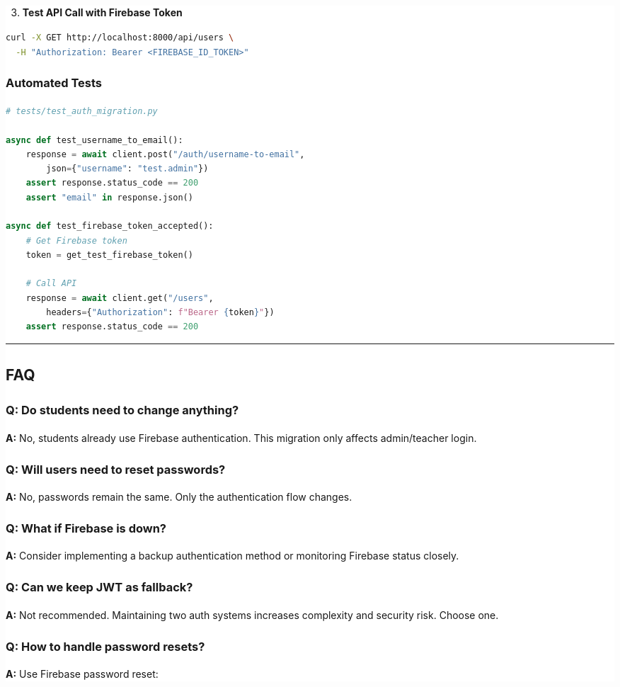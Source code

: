 3. **Test API Call with Firebase Token**

```bash
curl -X GET http://localhost:8000/api/users \
  -H "Authorization: Bearer <FIREBASE_ID_TOKEN>"
```

### Automated Tests

```python
# tests/test_auth_migration.py

async def test_username_to_email():
    response = await client.post("/auth/username-to-email",
        json={"username": "test.admin"})
    assert response.status_code == 200
    assert "email" in response.json()

async def test_firebase_token_accepted():
    # Get Firebase token
    token = get_test_firebase_token()

    # Call API
    response = await client.get("/users",
        headers={"Authorization": f"Bearer {token}"})
    assert response.status_code == 200
```

---

## FAQ

### Q: Do students need to change anything?

**A:** No, students already use Firebase authentication. This migration only affects admin/teacher login.

### Q: Will users need to reset passwords?

**A:** No, passwords remain the same. Only the authentication flow changes.

### Q: What if Firebase is down?

**A:** Consider implementing a backup authentication method or monitoring Firebase status closely.

### Q: Can we keep JWT as fallback?

**A:** Not recommended. Maintaining two auth systems increases complexity and security risk. Choose one.

### Q: How to handle password resets?

**A:** Use Firebase password reset:
